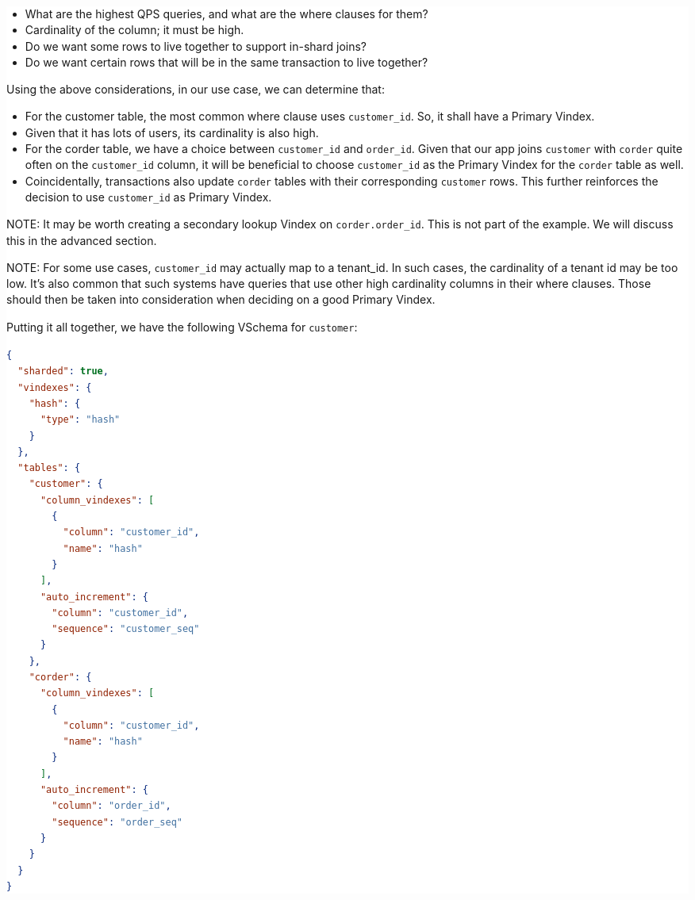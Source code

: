 * What are the highest QPS queries, and what are the where clauses for them?
* Cardinality of the column; it must be high.
* Do we want some rows to live together to support in-shard joins?
* Do we want certain rows that will be in the same transaction to live together?

Using the above considerations, in our use case, we can determine that:

* For the customer table, the most common where clause uses `customer_id`. So, it shall have a Primary Vindex.
* Given that it has lots of users, its cardinality is also high.
* For the corder table, we have a choice between `customer_id` and `order_id`. Given that our app joins `customer` with `corder` quite often on the `customer_id` column, it will be beneficial to choose `customer_id` as the Primary Vindex for the `corder` table as well.
* Coincidentally, transactions also update `corder` tables with their corresponding `customer` rows. This further reinforces the decision to use `customer_id` as Primary Vindex.

NOTE: It may be worth creating a secondary lookup Vindex on `corder.order_id`. This is not part of the example. We will discuss this in the advanced section.

NOTE: For some use cases, `customer_id` may actually map to a tenant_id. In such cases, the cardinality of a tenant id may be too low. It’s also common that such systems have queries that use other high cardinality columns in their where clauses. Those should then be taken into consideration when deciding on a good Primary Vindex.

Putting it all together, we have the following VSchema for `customer`:

``` json
{
  "sharded": true,
  "vindexes": {
    "hash": {
      "type": "hash"
    }
  },
  "tables": {
    "customer": {
      "column_vindexes": [
        {
          "column": "customer_id",
          "name": "hash"
        }
      ],
      "auto_increment": {
        "column": "customer_id",
        "sequence": "customer_seq"
      }
    },
    "corder": {
      "column_vindexes": [
        {
          "column": "customer_id",
          "name": "hash"
        }
      ],
      "auto_increment": {
        "column": "order_id",
        "sequence": "order_seq"
      }
    }
  }
}
```
